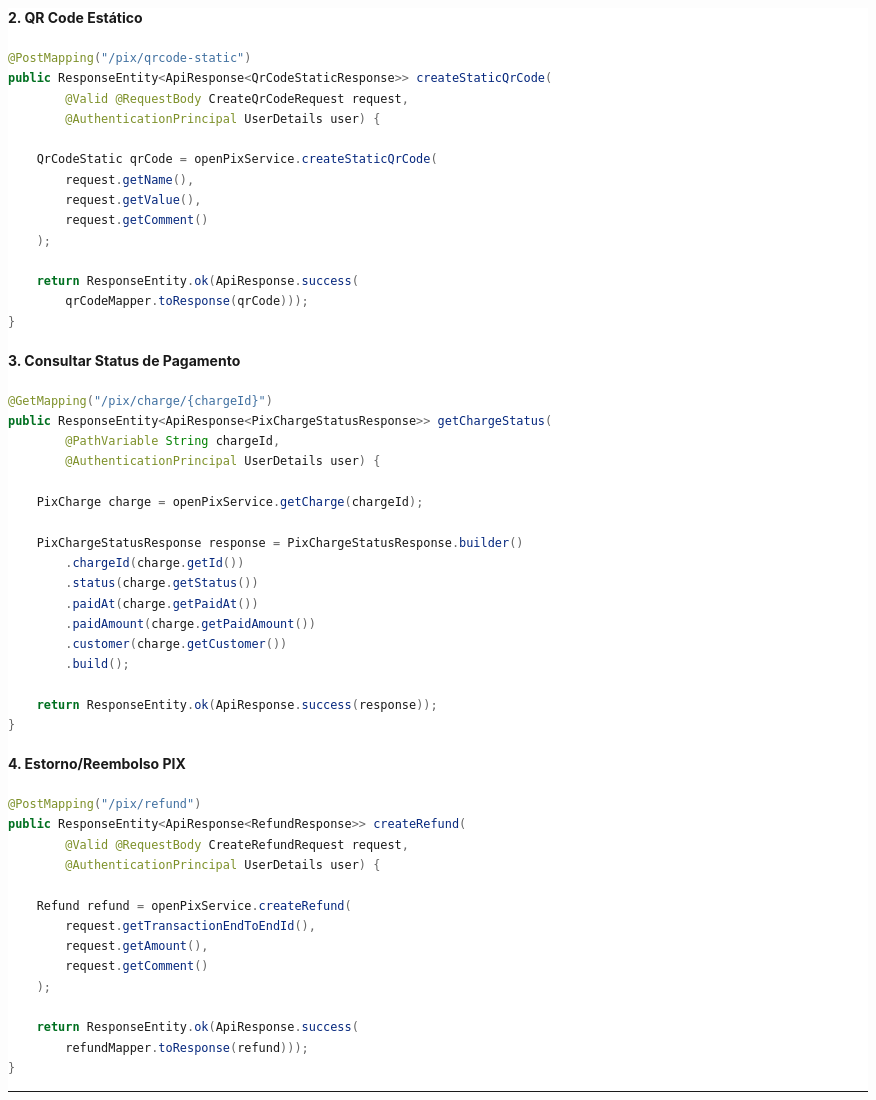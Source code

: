 #### 2. QR Code Estático
```java
@PostMapping("/pix/qrcode-static")
public ResponseEntity<ApiResponse<QrCodeStaticResponse>> createStaticQrCode(
        @Valid @RequestBody CreateQrCodeRequest request,
        @AuthenticationPrincipal UserDetails user) {
    
    QrCodeStatic qrCode = openPixService.createStaticQrCode(
        request.getName(),
        request.getValue(),
        request.getComment()
    );
    
    return ResponseEntity.ok(ApiResponse.success(
        qrCodeMapper.toResponse(qrCode)));
}
```

#### 3. Consultar Status de Pagamento
```java
@GetMapping("/pix/charge/{chargeId}")
public ResponseEntity<ApiResponse<PixChargeStatusResponse>> getChargeStatus(
        @PathVariable String chargeId,
        @AuthenticationPrincipal UserDetails user) {
    
    PixCharge charge = openPixService.getCharge(chargeId);
    
    PixChargeStatusResponse response = PixChargeStatusResponse.builder()
        .chargeId(charge.getId())
        .status(charge.getStatus())
        .paidAt(charge.getPaidAt())
        .paidAmount(charge.getPaidAmount())
        .customer(charge.getCustomer())
        .build();
        
    return ResponseEntity.ok(ApiResponse.success(response));
}
```

#### 4. Estorno/Reembolso PIX
```java
@PostMapping("/pix/refund")
public ResponseEntity<ApiResponse<RefundResponse>> createRefund(
        @Valid @RequestBody CreateRefundRequest request,
        @AuthenticationPrincipal UserDetails user) {
    
    Refund refund = openPixService.createRefund(
        request.getTransactionEndToEndId(),
        request.getAmount(),
        request.getComment()
    );
    
    return ResponseEntity.ok(ApiResponse.success(
        refundMapper.toResponse(refund)));
}
```

---